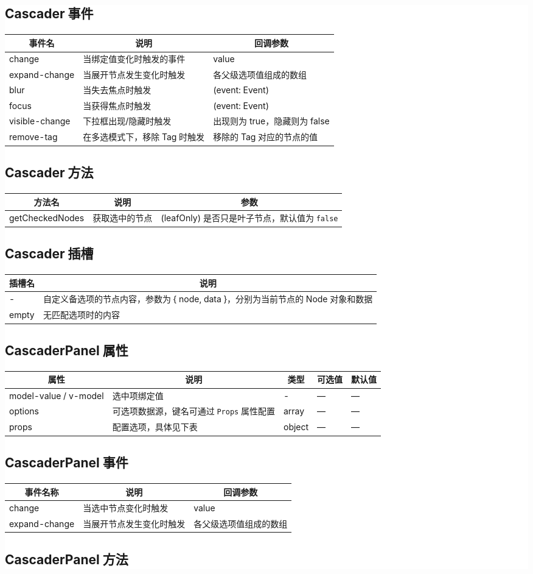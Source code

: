
## Cascader 事件

| 事件名         | 说明                          | 回调参数                      |
| -------------- | ----------------------------- | ----------------------------- |
| change         | 当绑定值变化时触发的事件      | value                         |
| expand-change  | 当展开节点发生变化时触发      | 各父级选项值组成的数组        |
| blur           | 当失去焦点时触发              | (event: Event)                |
| focus          | 当获得焦点时触发              | (event: Event)                |
| visible-change | 下拉框出现/隐藏时触发         | 出现则为 true，隐藏则为 false |
| remove-tag     | 在多选模式下，移除 Tag 时触发 | 移除的 Tag 对应的节点的值     |

## Cascader 方法

| 方法名          | 说明           | 参数                                          |
| --------------- | -------------- | --------------------------------------------- |
| getCheckedNodes | 获取选中的节点 | (leafOnly) 是否只是叶子节点，默认值为 `false` |

## Cascader 插槽

| 插槽名 | 说明                                                                            |
| ------ | ------------------------------------------------------------------------------- |
| -      | 自定义备选项的节点内容，参数为 { node, data }，分别为当前节点的 Node 对象和数据 |
| empty  | 无匹配选项时的内容                                                              |

## CascaderPanel 属性

| 属性                  | 说明                                      | 类型   | 可选值 | 默认值 |
| --------------------- | ----------------------------------------- | ------ | ------ | ------ |
| model-value / v-model | 选中项绑定值                              | -      | —      | —      |
| options               | 可选项数据源，键名可通过 `Props` 属性配置 | array  | —      | —      |
| props                 | 配置选项，具体见下表                      | object | —      | —      |

## CascaderPanel 事件

| 事件名称      | 说明                     | 回调参数               |
| ------------- | ------------------------ | ---------------------- |
| change        | 当选中节点变化时触发     | value                  |
| expand-change | 当展开节点发生变化时触发 | 各父级选项值组成的数组 |

## CascaderPanel 方法

